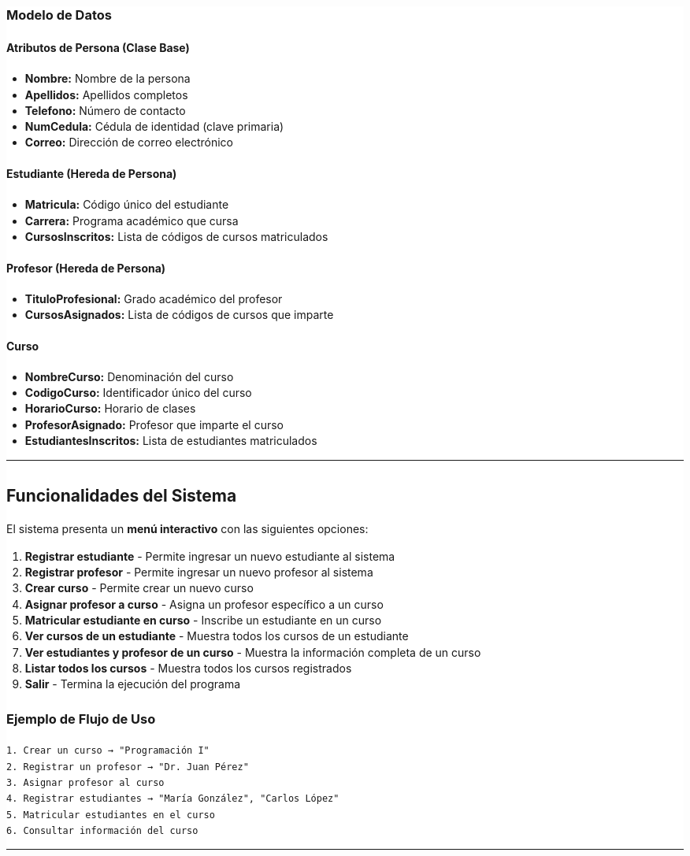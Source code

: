 ### Modelo de Datos

#### Atributos de Persona (Clase Base)
- **Nombre:** Nombre de la persona
- **Apellidos:** Apellidos completos
- **Telefono:** Número de contacto
- **NumCedula:** Cédula de identidad (clave primaria)
- **Correo:** Dirección de correo electrónico

#### Estudiante (Hereda de Persona)
- **Matricula:** Código único del estudiante
- **Carrera:** Programa académico que cursa
- **CursosInscritos:** Lista de códigos de cursos matriculados

#### Profesor (Hereda de Persona)
- **TituloProfesional:** Grado académico del profesor
- **CursosAsignados:** Lista de códigos de cursos que imparte

#### Curso
- **NombreCurso:** Denominación del curso
- **CodigoCurso:** Identificador único del curso
- **HorarioCurso:** Horario de clases
- **ProfesorAsignado:** Profesor que imparte el curso
- **EstudiantesInscritos:** Lista de estudiantes matriculados

---

## Funcionalidades del Sistema

El sistema presenta un **menú interactivo** con las siguientes opciones:

1. **Registrar estudiante** - Permite ingresar un nuevo estudiante al sistema
2. **Registrar profesor** - Permite ingresar un nuevo profesor al sistema
3. **Crear curso** - Permite crear un nuevo curso
4. **Asignar profesor a curso** - Asigna un profesor específico a un curso
5. **Matricular estudiante en curso** - Inscribe un estudiante en un curso
6. **Ver cursos de un estudiante** - Muestra todos los cursos de un estudiante
7. **Ver estudiantes y profesor de un curso** - Muestra la información completa de un curso
8. **Listar todos los cursos** - Muestra todos los cursos registrados
9. **Salir** - Termina la ejecución del programa

### Ejemplo de Flujo de Uso
```
1. Crear un curso → "Programación I"
2. Registrar un profesor → "Dr. Juan Pérez"
3. Asignar profesor al curso
4. Registrar estudiantes → "María González", "Carlos López"
5. Matricular estudiantes en el curso
6. Consultar información del curso
```

---
